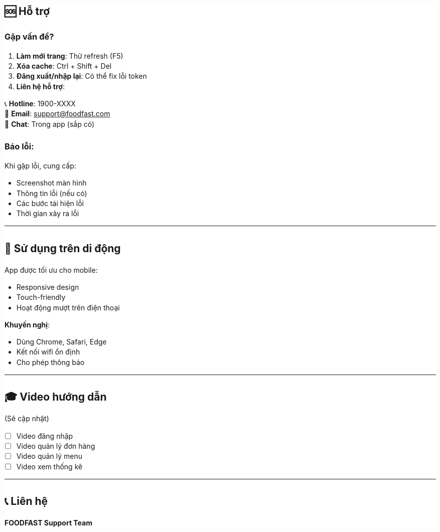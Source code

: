 
## 🆘 Hỗ trợ

### Gặp vấn đề?

1. **Làm mới trang**: Thử refresh (F5)
2. **Xóa cache**: Ctrl + Shift + Del
3. **Đăng xuất/nhập lại**: Có thể fix lỗi token
4. **Liên hệ hỗ trợ**: 

📞 **Hotline**: 1900-XXXX  
📧 **Email**: support@foodfast.com  
💬 **Chat**: Trong app (sắp có)

### Báo lỗi:

Khi gặp lỗi, cung cấp:
- Screenshot màn hình
- Thông tin lỗi (nếu có)
- Các bước tái hiện lỗi
- Thời gian xảy ra lỗi

---

## 📱 Sử dụng trên di động

App được tối ưu cho mobile:
- Responsive design
- Touch-friendly
- Hoạt động mượt trên điện thoại

**Khuyến nghị**:
- Dùng Chrome, Safari, Edge
- Kết nối wifi ổn định
- Cho phép thông báo

---

## 🎓 Video hướng dẫn

(Sẽ cập nhật)

- [ ] Video đăng nhập
- [ ] Video quản lý đơn hàng
- [ ] Video quản lý menu
- [ ] Video xem thống kê

---

## 📞 Liên hệ

**FOODFAST Support Team**
